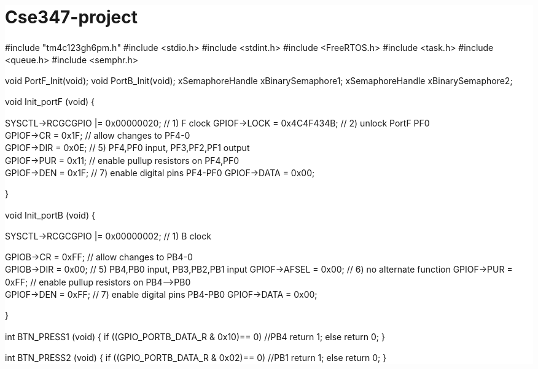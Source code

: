 # Cse347-project
#include "tm4c123gh6pm.h"
#include <stdio.h>
#include <stdint.h>
#include <FreeRTOS.h>
#include <task.h>
#include <queue.h>
#include <semphr.h>


void PortF_Init(void);
void PortB_Init(void);
xSemaphoreHandle xBinarySemaphore1;
xSemaphoreHandle xBinarySemaphore2;


void Init_portF (void)
{

  
  SYSCTL->RCGCGPIO |= 0x00000020;    // 1) F clock
  GPIOF->LOCK = 0x4C4F434B;  				 // 2) unlock PortF PF0  
  GPIOF->CR = 0x1F;          				 // allow changes to PF4-0       
  GPIOF->DIR = 0x0E;         				 // 5) PF4,PF0 input, PF3,PF2,PF1 output   
   GPIOF->PUR = 0x11;       				   // enable pullup resistors on PF4,PF0       
  GPIOF->DEN = 0x1F;       				   // 7) enable digital pins PF4-PF0
	GPIOF->DATA = 0x00;
   
}


void Init_portB (void)
{

  
  SYSCTL->RCGCGPIO |= 0x00000002;    // 1) B clock
 
  GPIOB->CR = 0xFF;          				 // allow changes to PB4-0       
   GPIOB->DIR = 0x00;         				 // 5) PB4,PB0 input, PB3,PB2,PB1 input
  GPIOF->AFSEL = 0x00;      				 // 6) no alternate function
  GPIOF->PUR = 0xFF;       				   // enable pullup resistors on PB4-->PB0       
  GPIOF->DEN = 0xFF;       				   // 7) enable digital pins PB4-PB0
	GPIOF->DATA = 0x00;
   
}



int BTN_PRESS1 (void)
{
  if ((GPIO_PORTB_DATA_R & 0x10)== 0)   //PB4
    return 1;
  else 
    return 0;
}


int BTN_PRESS2 (void)
{
  if ((GPIO_PORTB_DATA_R & 0x02)== 0)   //PB1
    return 1;
  else 
    return 0;
}
